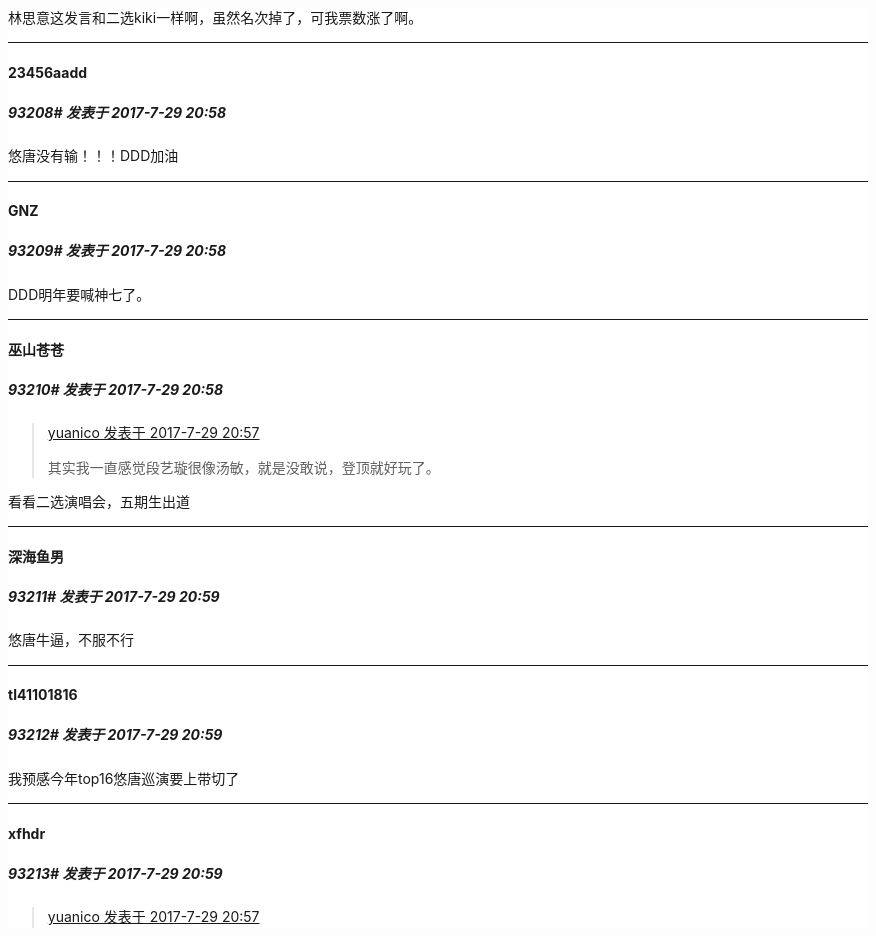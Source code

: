 
林思意这发言和二选kiki一样啊，虽然名次掉了，可我票数涨了啊。


*****

####  23456aadd  
##### 93208#       发表于 2017-7-29 20:58


悠唐没有输！！！DDD加油


*****

####  GNZ  
##### 93209#       发表于 2017-7-29 20:58


DDD明年要喊神七了。


*****

####  巫山苍苍  
##### 93210#       发表于 2017-7-29 20:58


<blockquote><a href="httphttps://bbs.saraba1st.com/2b/forum.php?mod=redirect&amp;goto=findpost&amp;pid=36725051&amp;ptid=1105387" target="_blank">yuanico 发表于 2017-7-29 20:57</a>

其实我一直感觉段艺璇很像汤敏，就是没敢说，登顶就好玩了。</blockquote>
看看二选演唱会，五期生出道


*****

####  深海鱼男  
##### 93211#       发表于 2017-7-29 20:59


悠唐牛逼，不服不行


*****

####  tl41101816  
##### 93212#       发表于 2017-7-29 20:59


我预感今年top16悠唐巡演要上带切了


*****

####  xfhdr  
##### 93213#       发表于 2017-7-29 20:59


<blockquote><a href="httphttps://bbs.saraba1st.com/2b/forum.php?mod=redirect&amp;goto=findpost&amp;pid=36725051&amp;ptid=1105387" target="_blank">yuanico 发表于 2017-7-29 20:57</a>
